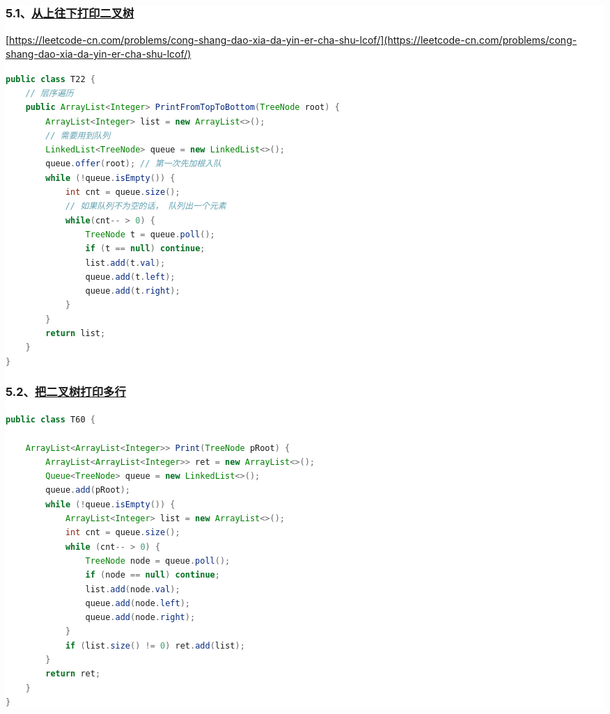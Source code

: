 ### 5.1、[从上往下打印二叉树](https://www.nowcoder.com/practice/7fe2212963db4790b57431d9ed259701?tpId=13&tqId=11175&tPage=2&rp=1&ru=%2Fta%2Fcoding-interviews&qru=%2Fta%2Fcoding-interviews%2Fquestion-ranking)

[https://leetcode-cn.com/problems/cong-shang-dao-xia-da-yin-er-cha-shu-lcof/](https://leetcode-cn.com/problems/cong-shang-dao-xia-da-yin-er-cha-shu-lcof/)

```java
public class T22 {
    // 层序遍历 
    public ArrayList<Integer> PrintFromTopToBottom(TreeNode root) {
        ArrayList<Integer> list = new ArrayList<>();
        // 需要用到队列
        LinkedList<TreeNode> queue = new LinkedList<>();
        queue.offer(root); // 第一次先加根入队
        while (!queue.isEmpty()) {
            int cnt = queue.size();
            // 如果队列不为空的话， 队列出一个元素
            while(cnt-- > 0) {
                TreeNode t = queue.poll();
                if (t == null) continue;
                list.add(t.val);
                queue.add(t.left);
                queue.add(t.right);
            }
        }
        return list;
    }
}
```

### 5.2、[把二叉树打印多行](https://www.nowcoder.com/practice/445c44d982d04483b04a54f298796288?tpId=13&tqId=11213&tPage=3&rp=1&ru=%2Fta%2Fcoding-interviews&qru=%2Fta%2Fcoding-interviews%2Fquestion-ranking)

```java
public class T60 {

    ArrayList<ArrayList<Integer>> Print(TreeNode pRoot) {
        ArrayList<ArrayList<Integer>> ret = new ArrayList<>();
		Queue<TreeNode> queue = new LinkedList<>();
        queue.add(pRoot);
        while (!queue.isEmpty()) {
            ArrayList<Integer> list = new ArrayList<>();
            int cnt = queue.size();
            while (cnt-- > 0) {
                TreeNode node = queue.poll();
                if (node == null) continue;
                list.add(node.val);
                queue.add(node.left);
                queue.add(node.right);
            }
            if (list.size() != 0) ret.add(list);
        }
        return ret;
    }
}
```
